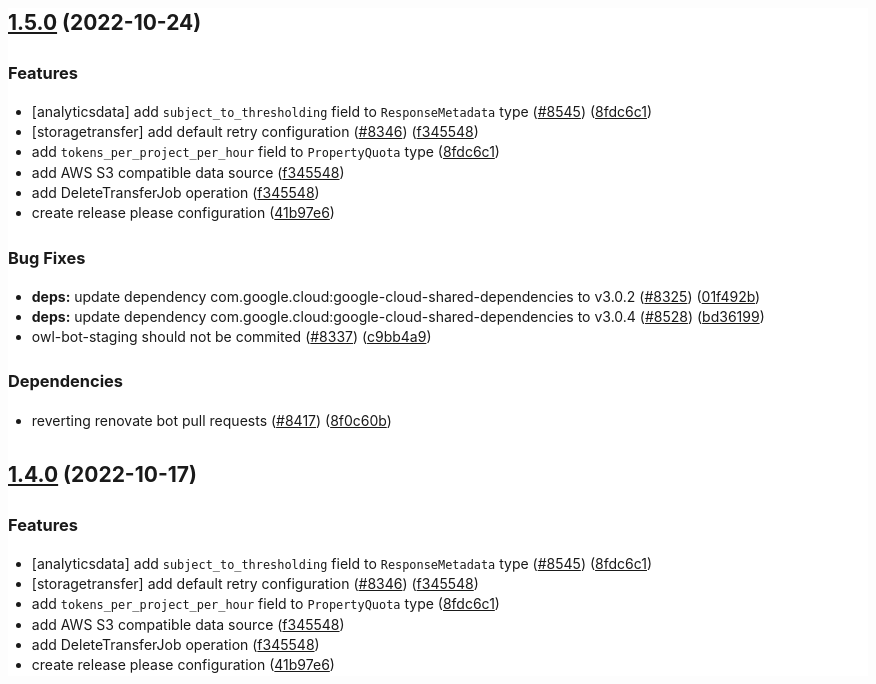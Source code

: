 
## [1.5.0](https://github.com/googleapis/google-cloud-java/compare/google-cloud-storage-transfer-v1.4.1-SNAPSHOT...google-cloud-storage-transfer-v1.5.0) (2022-10-24)


### Features

* [analyticsdata] add `subject_to_thresholding` field to `ResponseMetadata` type ([#8545](https://github.com/googleapis/google-cloud-java/issues/8545)) ([8fdc6c1](https://github.com/googleapis/google-cloud-java/commit/8fdc6c1f10f88f30f4d1407579d645f75366b4cf))
* [storagetransfer] add default retry configuration ([#8346](https://github.com/googleapis/google-cloud-java/issues/8346)) ([f345548](https://github.com/googleapis/google-cloud-java/commit/f345548caba6ff3a57cb972f20e327931c5fee9d))
* add `tokens_per_project_per_hour` field to `PropertyQuota` type ([8fdc6c1](https://github.com/googleapis/google-cloud-java/commit/8fdc6c1f10f88f30f4d1407579d645f75366b4cf))
* add AWS S3 compatible data source ([f345548](https://github.com/googleapis/google-cloud-java/commit/f345548caba6ff3a57cb972f20e327931c5fee9d))
* add DeleteTransferJob operation ([f345548](https://github.com/googleapis/google-cloud-java/commit/f345548caba6ff3a57cb972f20e327931c5fee9d))
* create release please configuration ([41b97e6](https://github.com/googleapis/google-cloud-java/commit/41b97e6d0d38a54fbabf51a3069bf1473c48f730))


### Bug Fixes

* **deps:** update dependency com.google.cloud:google-cloud-shared-dependencies to v3.0.2 ([#8325](https://github.com/googleapis/google-cloud-java/issues/8325)) ([01f492b](https://github.com/googleapis/google-cloud-java/commit/01f492be424acdb90edb23ba66656aeff7cf39eb))
* **deps:** update dependency com.google.cloud:google-cloud-shared-dependencies to v3.0.4 ([#8528](https://github.com/googleapis/google-cloud-java/issues/8528)) ([bd36199](https://github.com/googleapis/google-cloud-java/commit/bd361998ac4eb7c78eef3b3eac39aef31a0cf44e))
* owl-bot-staging should not be commited ([#8337](https://github.com/googleapis/google-cloud-java/issues/8337)) ([c9bb4a9](https://github.com/googleapis/google-cloud-java/commit/c9bb4a97aa19032b78c86c951fe9920f24ac4eec))


### Dependencies

* reverting renovate bot pull requests ([#8417](https://github.com/googleapis/google-cloud-java/issues/8417)) ([8f0c60b](https://github.com/googleapis/google-cloud-java/commit/8f0c60bde446acccc665eb7894723632eefc3503))

## [1.4.0](https://github.com/googleapis/google-cloud-java/compare/google-cloud-storage-transfer-v1.3.2...google-cloud-storage-transfer-v1.4.0) (2022-10-17)


### Features

* [analyticsdata] add `subject_to_thresholding` field to `ResponseMetadata` type ([#8545](https://github.com/googleapis/google-cloud-java/issues/8545)) ([8fdc6c1](https://github.com/googleapis/google-cloud-java/commit/8fdc6c1f10f88f30f4d1407579d645f75366b4cf))
* [storagetransfer] add default retry configuration ([#8346](https://github.com/googleapis/google-cloud-java/issues/8346)) ([f345548](https://github.com/googleapis/google-cloud-java/commit/f345548caba6ff3a57cb972f20e327931c5fee9d))
* add `tokens_per_project_per_hour` field to `PropertyQuota` type ([8fdc6c1](https://github.com/googleapis/google-cloud-java/commit/8fdc6c1f10f88f30f4d1407579d645f75366b4cf))
* add AWS S3 compatible data source ([f345548](https://github.com/googleapis/google-cloud-java/commit/f345548caba6ff3a57cb972f20e327931c5fee9d))
* add DeleteTransferJob operation ([f345548](https://github.com/googleapis/google-cloud-java/commit/f345548caba6ff3a57cb972f20e327931c5fee9d))
* create release please configuration ([41b97e6](https://github.com/googleapis/google-cloud-java/commit/41b97e6d0d38a54fbabf51a3069bf1473c48f730))

